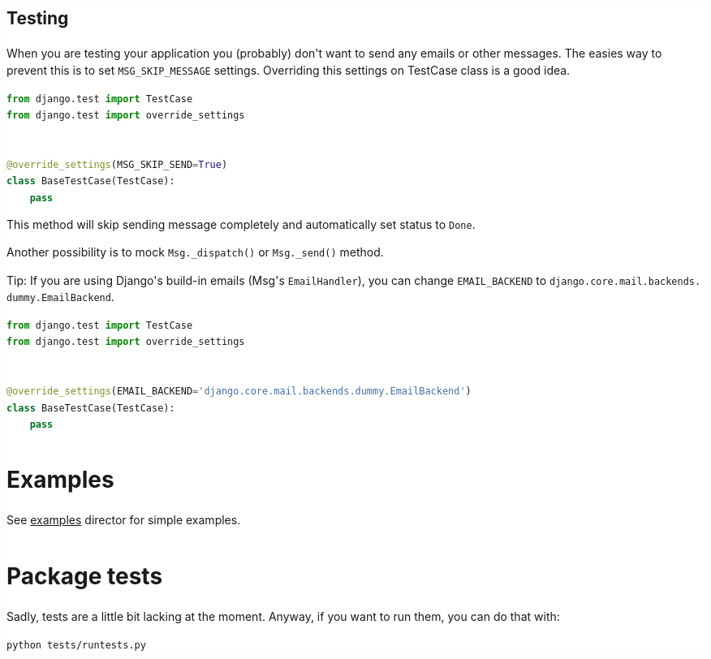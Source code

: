 ## Testing

When you are testing your application you (probably) don't want to send any emails or
other messages. The easies way to prevent this is to
set `MSG_SKIP_MESSAGE` settings. Overriding this settings on TestCase class is
a good idea.

```python
from django.test import TestCase
from django.test import override_settings


@override_settings(MSG_SKIP_SEND=True)
class BaseTestCase(TestCase):
    pass
```

This method will skip sending message completely and automatically set status to `Done`.

Another possibility is to mock `Msg._dispatch()` or `Msg._send()` method.

Tip: If you are using Django's build-in emails (Msg's `EmailHandler`), you can change `EMAIL_BACKEND`
to `django.core.mail.backends.dummy.EmailBackend`.

```python
from django.test import TestCase
from django.test import override_settings


@override_settings(EMAIL_BACKEND='django.core.mail.backends.dummy.EmailBackend')
class BaseTestCase(TestCase):
    pass
```

# Examples

See [examples](examples) director for simple examples.

# Package tests

Sadly, tests are a little bit lacking at the moment.
Anyway, if you want to run them, you can do that with:

```bash
python tests/runtests.py
```
